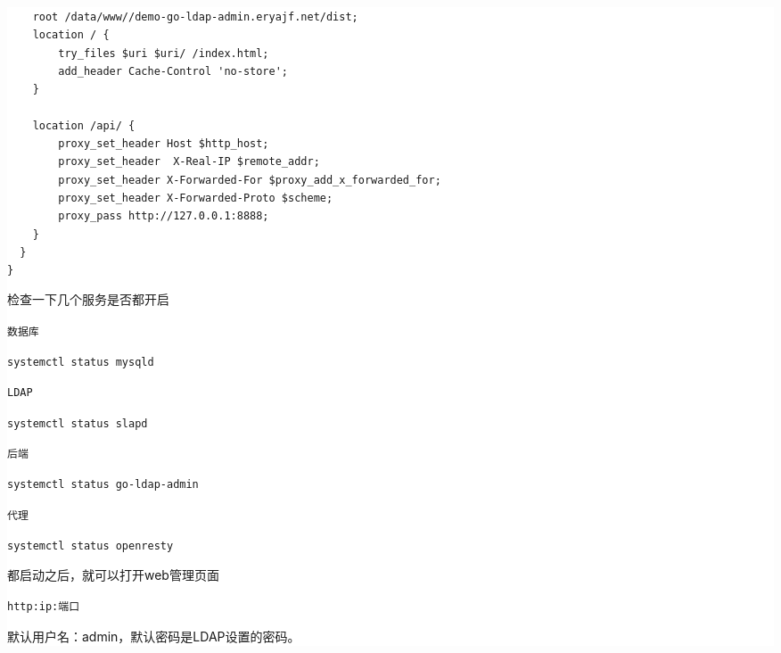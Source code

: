 ```nginx
    root /data/www//demo-go-ldap-admin.eryajf.net/dist;
    location / {
        try_files $uri $uri/ /index.html;
        add_header Cache-Control 'no-store';
    }

    location /api/ {
        proxy_set_header Host $http_host;
        proxy_set_header  X-Real-IP $remote_addr;
        proxy_set_header X-Forwarded-For $proxy_add_x_forwarded_for;
        proxy_set_header X-Forwarded-Proto $scheme;
        proxy_pass http://127.0.0.1:8888;
    }
  }
}
```

检查一下几个服务是否都开启

`数据库`

```sh
systemctl status mysqld
```

`LDAP`

```sh
systemctl status slapd
```

`后端`

```sh
systemctl status go-ldap-admin
```

`代理`

```sh
systemctl status openresty
```

都启动之后，就可以打开web管理页面

`http:ip:端口`

默认用户名：admin，默认密码是LDAP设置的密码。
